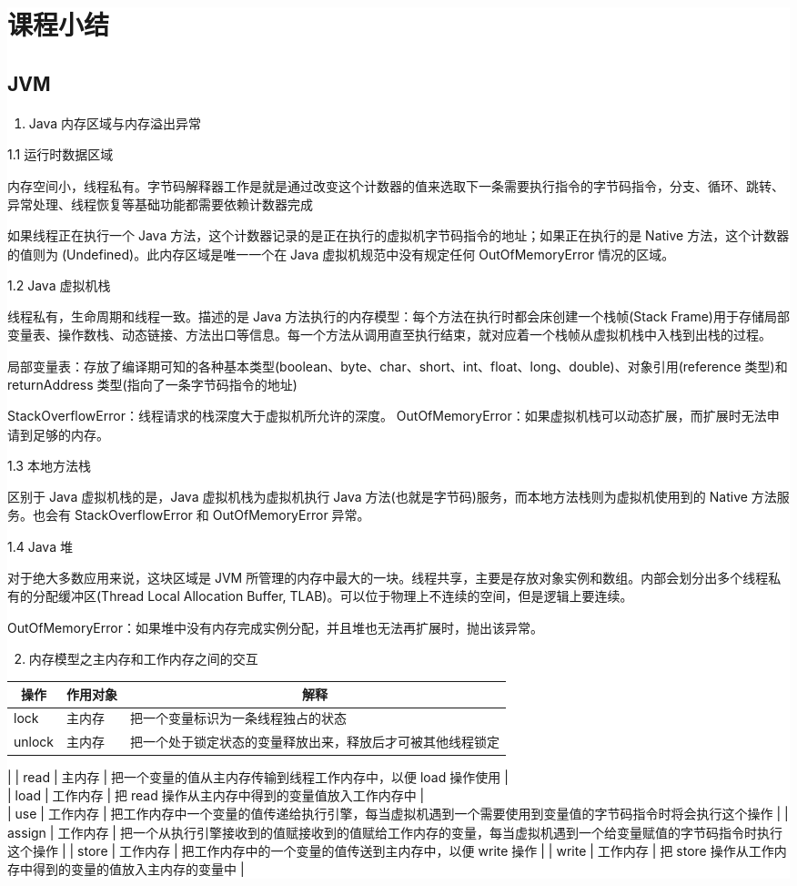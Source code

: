 # 课程小结

## JVM

1. Java 内存区域与内存溢出异常

1.1 运行时数据区域

内存空间小，线程私有。字节码解释器工作是就是通过改变这个计数器的值来选取下一条需要执行指令的字节码指令，分支、循环、跳转、异常处理、线程恢复等基础功能都需要依赖计数器完成

如果线程正在执行一个 Java 方法，这个计数器记录的是正在执行的虚拟机字节码指令的地址；如果正在执行的是 Native 方法，这个计数器的值则为 (Undefined)。此内存区域是唯一一个在 Java 虚拟机规范中没有规定任何 OutOfMemoryError 情况的区域。

1.2 Java 虚拟机栈

线程私有，生命周期和线程一致。描述的是 Java 方法执行的内存模型：每个方法在执行时都会床创建一个栈帧(Stack Frame)用于存储局部变量表、操作数栈、动态链接、方法出口等信息。每一个方法从调用直至执行结束，就对应着一个栈帧从虚拟机栈中入栈到出栈的过程。

局部变量表：存放了编译期可知的各种基本类型(boolean、byte、char、short、int、float、long、double)、对象引用(reference 类型)和 returnAddress 类型(指向了一条字节码指令的地址)

StackOverflowError：线程请求的栈深度大于虚拟机所允许的深度。
OutOfMemoryError：如果虚拟机栈可以动态扩展，而扩展时无法申请到足够的内存。

1.3 本地方法栈

区别于 Java 虚拟机栈的是，Java 虚拟机栈为虚拟机执行 Java 方法(也就是字节码)服务，而本地方法栈则为虚拟机使用到的 Native 方法服务。也会有 StackOverflowError 和 OutOfMemoryError 异常。

1.4 Java 堆

对于绝大多数应用来说，这块区域是 JVM 所管理的内存中最大的一块。线程共享，主要是存放对象实例和数组。内部会划分出多个线程私有的分配缓冲区(Thread Local Allocation Buffer, TLAB)。可以位于物理上不连续的空间，但是逻辑上要连续。

OutOfMemoryError：如果堆中没有内存完成实例分配，并且堆也无法再扩展时，抛出该异常。

2. 内存模型之主内存和工作内存之间的交互

| 操作  |  作用对象 | 解释 |   
|---|---|---|
| lock  |  主内存 |  把一个变量标识为一条线程独占的状态 | 
| unlock  |  主内存 |  把一个处于锁定状态的变量释放出来，释放后才可被其他线程锁定
| 
| read  | 主内存	|  把一个变量的值从主内存传输到线程工作内存中，以便 load 操作使用
|  
|  load | 工作内存 |  把 read 操作从主内存中得到的变量值放入工作内存中
|  
| use  | 工作内存  |  把工作内存中一个变量的值传递给执行引擎，每当虚拟机遇到一个需要使用到变量值的字节码指令时将会执行这个操作 | 
|  assign | 工作内存 | 把一个从执行引擎接收到的值赋接收到的值赋给工作内存的变量，每当虚拟机遇到一个给变量赋值的字节码指令时执行这个操作  |
|  store |  工作内存 |  把工作内存中的一个变量的值传送到主内存中，以便 write 操作
| 
|  write |  工作内存 |  把 store 操作从工作内存中得到的变量的值放入主内存的变量中
|
